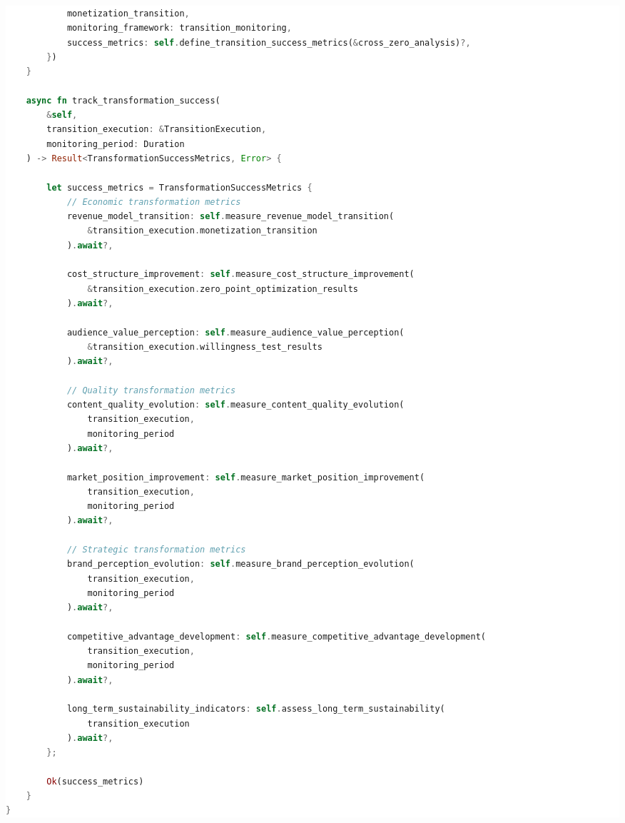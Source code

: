 ```rust
            monetization_transition,
            monitoring_framework: transition_monitoring,
            success_metrics: self.define_transition_success_metrics(&cross_zero_analysis)?,
        })
    }
    
    async fn track_transformation_success(
        &self,
        transition_execution: &TransitionExecution,
        monitoring_period: Duration
    ) -> Result<TransformationSuccessMetrics, Error> {
        
        let success_metrics = TransformationSuccessMetrics {
            // Economic transformation metrics
            revenue_model_transition: self.measure_revenue_model_transition(
                &transition_execution.monetization_transition
            ).await?,
            
            cost_structure_improvement: self.measure_cost_structure_improvement(
                &transition_execution.zero_point_optimization_results
            ).await?,
            
            audience_value_perception: self.measure_audience_value_perception(
                &transition_execution.willingness_test_results
            ).await?,
            
            // Quality transformation metrics
            content_quality_evolution: self.measure_content_quality_evolution(
                transition_execution,
                monitoring_period
            ).await?,
            
            market_position_improvement: self.measure_market_position_improvement(
                transition_execution,
                monitoring_period
            ).await?,
            
            // Strategic transformation metrics
            brand_perception_evolution: self.measure_brand_perception_evolution(
                transition_execution,
                monitoring_period
            ).await?,
            
            competitive_advantage_development: self.measure_competitive_advantage_development(
                transition_execution,
                monitoring_period
            ).await?,
            
            long_term_sustainability_indicators: self.assess_long_term_sustainability(
                transition_execution
            ).await?,
        };
        
        Ok(success_metrics)
    }
}
```
